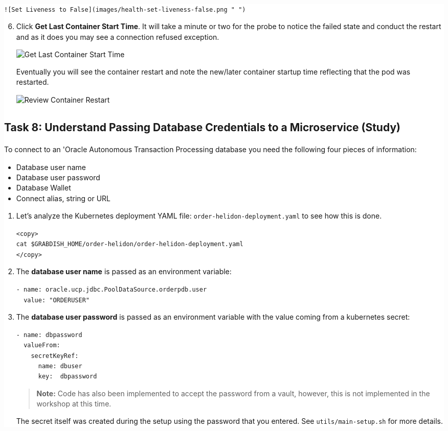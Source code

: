     ![Set Liveness to False](images/health-set-liveness-false.png " ")

6. Click **Get Last Container Start Time**. It will take a minute or two for the probe to notice the failed state and conduct the restart and as it does you may see a connection refused exception.

    ![Get Last Container Start Time](images/health-liveness-connection-refused.png " ")

   Eventually you will see the container restart and note the new/later container startup time reflecting that the pod was restarted.

    ![Review Container Restart](images/health-liveness-restarted.png " ")

## Task 8: Understand Passing Database Credentials to a Microservice (Study)

To connect to an  'Oracle Autonomous Transaction Processing database you need the following four pieces of information:
- Database user name
- Database user password
- Database Wallet
- Connect alias, string or URL

1. Let’s analyze the Kubernetes deployment YAML file: `order-helidon-deployment.yaml` to see how this is done.

    ```
    <copy>
    cat $GRABDISH_HOME/order-helidon/order-helidon-deployment.yaml
    </copy>
    ```


2. The **database user name** is passed as an environment variable:

    ```
    - name: oracle.ucp.jdbc.PoolDataSource.orderpdb.user
      value: "ORDERUSER"
    ```

3. The **database user password** is passed as an environment variable with the value coming from a kubernetes secret:

    ```
    - name: dbpassword
      valueFrom:
        secretKeyRef:
          name: dbuser
          key:  dbpassword
    ```

    > **Note:** Code has also been implemented to accept the password from a vault, however, this is not implemented in the workshop at this time.

    The secret itself was created during the setup using the password that you entered.  See `utils/main-setup.sh` for more details.
